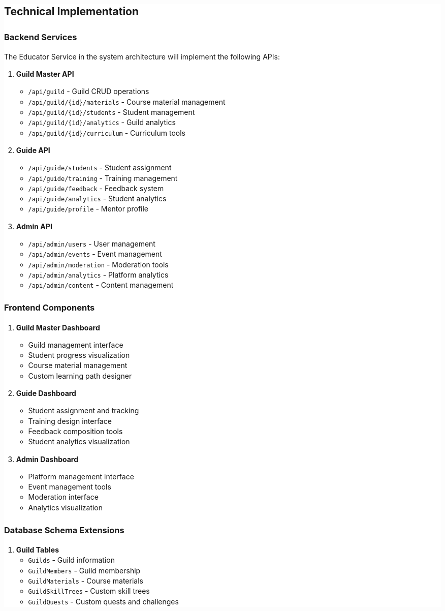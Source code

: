 ## Technical Implementation

### Backend Services

The Educator Service in the system architecture will implement the following APIs:

1. **Guild Master API**
   - `/api/guild` - Guild CRUD operations
   - `/api/guild/{id}/materials` - Course material management
   - `/api/guild/{id}/students` - Student management
   - `/api/guild/{id}/analytics` - Guild analytics
   - `/api/guild/{id}/curriculum` - Curriculum tools

2. **Guide API**
   - `/api/guide/students` - Student assignment
   - `/api/guide/training` - Training management
   - `/api/guide/feedback` - Feedback system
   - `/api/guide/analytics` - Student analytics
   - `/api/guide/profile` - Mentor profile

3. **Admin API**
   - `/api/admin/users` - User management
   - `/api/admin/events` - Event management
   - `/api/admin/moderation` - Moderation tools
   - `/api/admin/analytics` - Platform analytics
   - `/api/admin/content` - Content management

### Frontend Components

1. **Guild Master Dashboard**
   - Guild management interface
   - Student progress visualization
   - Course material management
   - Custom learning path designer

2. **Guide Dashboard**
   - Student assignment and tracking
   - Training design interface
   - Feedback composition tools
   - Student analytics visualization

3. **Admin Dashboard**
   - Platform management interface
   - Event management tools
   - Moderation interface
   - Analytics visualization

### Database Schema Extensions

1. **Guild Tables**
   - `Guilds` - Guild information
   - `GuildMembers` - Guild membership
   - `GuildMaterials` - Course materials
   - `GuildSkillTrees` - Custom skill trees
   - `GuildQuests` - Custom quests and challenges

